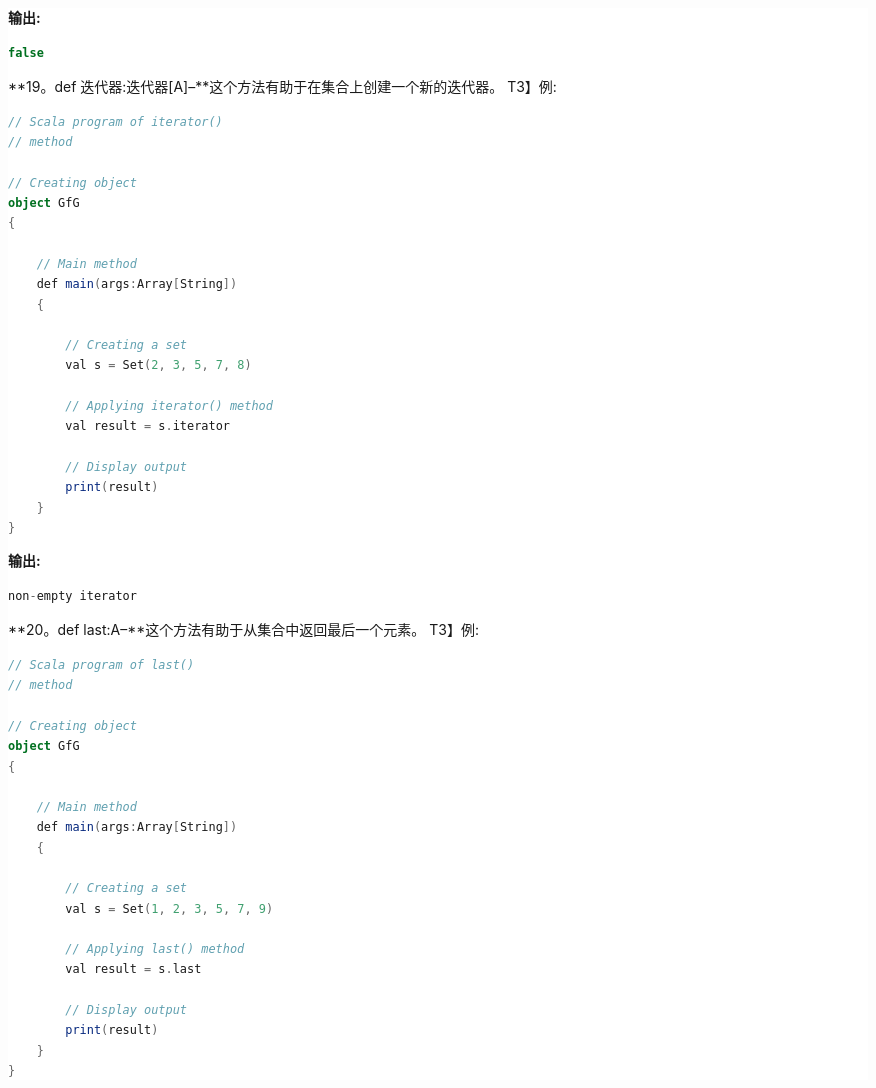 **输出:**

```scala
false
```

**19。def 迭代器:迭代器[A]–**这个方法有助于在集合上创建一个新的迭代器。
T3】例:

```scala
// Scala program of iterator() 
// method 

// Creating object 
object GfG 
{ 

    // Main method 
    def main(args:Array[String]) 
    { 

        // Creating a set 
        val s = Set(2, 3, 5, 7, 8)

        // Applying iterator() method 
        val result = s.iterator

        // Display output 
        print(result)     
    } 
} 
```

**输出:**

```scala
non-empty iterator
```

**20。def last:A–**这个方法有助于从集合中返回最后一个元素。
T3】例:

```scala
// Scala program of last() 
// method 

// Creating object 
object GfG 
{ 

    // Main method 
    def main(args:Array[String]) 
    { 

        // Creating a set 
        val s = Set(1, 2, 3, 5, 7, 9)

        // Applying last() method 
        val result = s.last

        // Display output 
        print(result)     
    } 
} 
```
